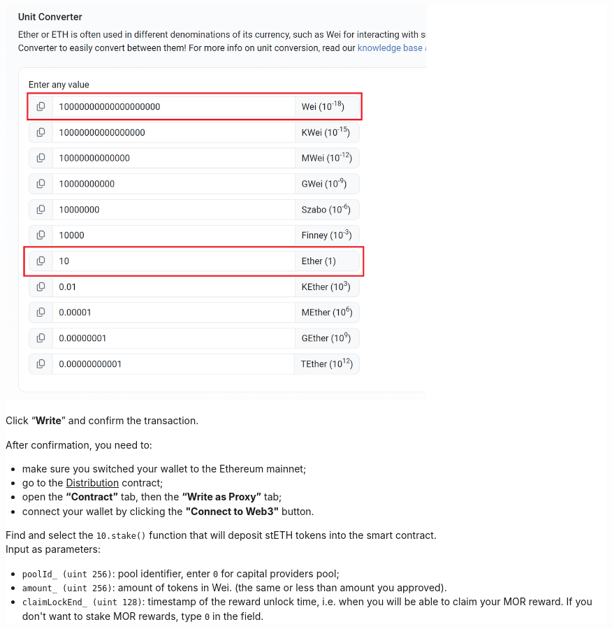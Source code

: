 <img src="/Graphics/Docs%20Graphics/English/MOR%20Rewards%20Staking%20Guides/Testnet/wei%20convert.png" width=70% height=70%>

Click “**Write**” and confirm the transaction.

After confirmation, you need to:
- make sure you switched your wallet to the Ethereum mainnet;
- go to the [Distribution](https://etherscan.io/address/0x47176B2Af9885dC6C4575d4eFd63895f7Aaa4790#writeProxyContract) contract;
- open the **“Contract”** tab, then the **“Write as Proxy”** tab;
- connect your wallet by clicking the **"Connect to Web3"** button.  

Find and select the `10.stake()` function that will deposit stETH tokens into the smart contract.   
Input as parameters:
- `poolId_ (uint 256)`: pool identifier, enter `0` for capital providers pool;
- `amount_ (uint 256)`: amount of tokens in Wei. (the same or less than amount you approved).
- `claimLockEnd_ (uint 128)`: timestamp of the reward unlock time, i.e. when you will be able to claim your MOR reward. If you don't want to stake MOR rewards, type `0` in the field.
